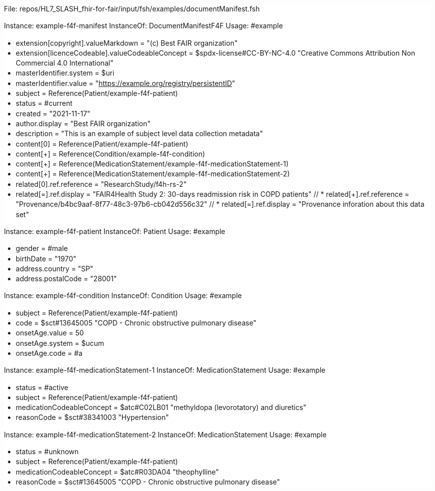 File: repos/HL7_SLASH_fhir-for-fair/input/fsh/examples/documentManifest.fsh

Instance: example-f4f-manifest
InstanceOf: DocumentManifestF4F
Usage: #example

* extension[copyright].valueMarkdown = "(c) Best FAIR organization"
* extension[licenceCodeable].valueCodeableConcept = $spdx-license#CC-BY-NC-4.0 "Creative Commons Attribution Non Commercial 4.0 International"
* masterIdentifier.system =	$uri
* masterIdentifier.value = "https://example.org/registry/persistentID"
* subject = Reference(Patient/example-f4f-patient)
* status = #current
* created = "2021-11-17"
* author.display = "Best FAIR organization"
* description = "This is an example of subject level data collection metadata"
* content[0] = Reference(Patient/example-f4f-patient)
* content[+] = Reference(Condition/example-f4f-condition)
* content[+] = Reference(MedicationStatement/example-f4f-medicationStatement-1)
* content[+] = Reference(MedicationStatement/example-f4f-medicationStatement-2)
* related[0].ref.reference = 	"ResearchStudy/f4h-rs-2"
* related[=].ref.display = 	"FAIR4Health Study 2: 30-days readmission risk in COPD patients"
// * related[+].ref.reference = 	"Provenance/b4bc9aaf-8f77-48c3-97b6-cb042d556c32"
// * related[=].ref.display = 	"Provenance inforation about this data set"


Instance: example-f4f-patient
InstanceOf: Patient
Usage: #example
* gender = #male
* birthDate = "1970"
* address.country = "SP"
* address.postalCode = "28001"

Instance: example-f4f-condition
InstanceOf: Condition
Usage: #example
* subject = Reference(Patient/example-f4f-patient)
* code = $sct#13645005 "COPD - Chronic obstructive pulmonary disease"
* onsetAge.value = 50
* onsetAge.system = $ucum
* onsetAge.code = #a

Instance: example-f4f-medicationStatement-1
InstanceOf: MedicationStatement
Usage: #example
* status = #active
* subject = Reference(Patient/example-f4f-patient)
* medicationCodeableConcept	 = $atc#C02LB01  "methyldopa (levorotatory) and diuretics"
* reasonCode = $sct#38341003  "Hypertension"

Instance: example-f4f-medicationStatement-2
InstanceOf: MedicationStatement
Usage: #example
* status = #unknown
* subject = Reference(Patient/example-f4f-patient)
* medicationCodeableConcept	 = $atc#R03DA04 "theophylline"
* reasonCode = $sct#13645005 "COPD - Chronic obstructive pulmonary disease"

